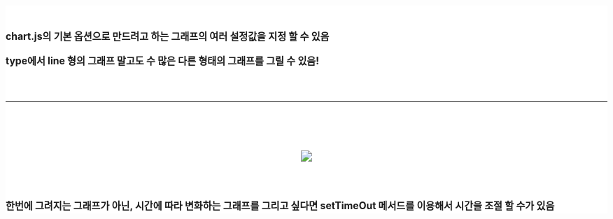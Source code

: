 <br>

**chart.js의 기본 옵션으로 만드려고 하는 그래프의 여러 설정값을 지정 할 수 있음** <br>

**type에서 line 형의 그래프 말고도 수 많은 다른 형태의 그래프를 그릴 수 있음!**

<br>
<hr>

<br><br>

<p align="center"> <img src="https://user-images.githubusercontent.com/62025746/96148833-a0353880-0f43-11eb-965f-2b69b362c91c.png" width="600px"> </p>

<br>

**한번에 그려지는 그래프가 아닌, 시간에 따라 변화하는 그래프를 그리고 싶다면 setTimeOut 메서드를 이용해서 시간을 조절 할 수가 있음**
